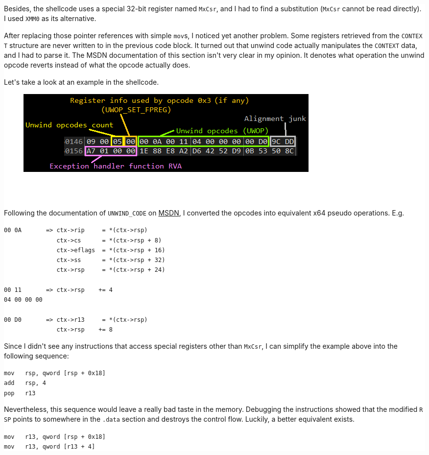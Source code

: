 Besides, the shellcode uses a special 32-bit register named `MxCsr`, and I had to find a substitution (`MxCsr` cannot be read directly). I used `XMM0` as its alternative.  

After replacing those pointer references with simple `mov`s, I noticed yet another problem. Some registers retrieved from the `CONTEXT` structure are never written to in the previous code block. It turned out that unwind code actually manipulates the `CONTEXT` data, and I had to parse it. The MSDN documentation of this section isn't very clear in my opinion. It denotes what operation the unwind opcode reverts instead of what the opcode actually does. 

Let's take a look at an example in the shellcode.  
<figure class="image">
  <img src="./imgs/fig11.png" alt="Fig. 11">
</figure><br/><br/>

Following the documentation of `UNWIND_CODE` on [MSDN](https://learn.microsoft.com/en-us/cpp/build/exception-handling-x64#struct-unwind_code), I converted the opcodes into equivalent x64 pseudo operations. E.g.
```
00 0A       => ctx->rip     = *(ctx->rsp)
               ctx->cs      = *(ctx->rsp + 8)
               ctx->eflags  = *(ctx->rsp + 16)
               ctx->ss      = *(ctx->rsp + 32)
               ctx->rsp     = *(ctx->rsp + 24)

00 11       => ctx->rsp    += 4
04 00 00 00

00 D0       => ctx->r13     = *(ctx->rsp)
               ctx->rsp    += 8
```

Since I didn't see any instructions that access special registers other than `MxCsr`, I can simplify the example above into the following sequence:  
```assembly
mov   rsp, qword [rsp + 0x18]
add   rsp, 4
pop   r13
```

Nevertheless, this sequence would leave a really bad taste in the memory. Debugging the instructions showed that the modified `RSP` points to somewhere in the `.data` section and destroys the control flow. Luckily, a better equivalent exists.  
```assembly
mov   r13, qword [rsp + 0x18]
mov   r13, qword [r13 + 4]
```
